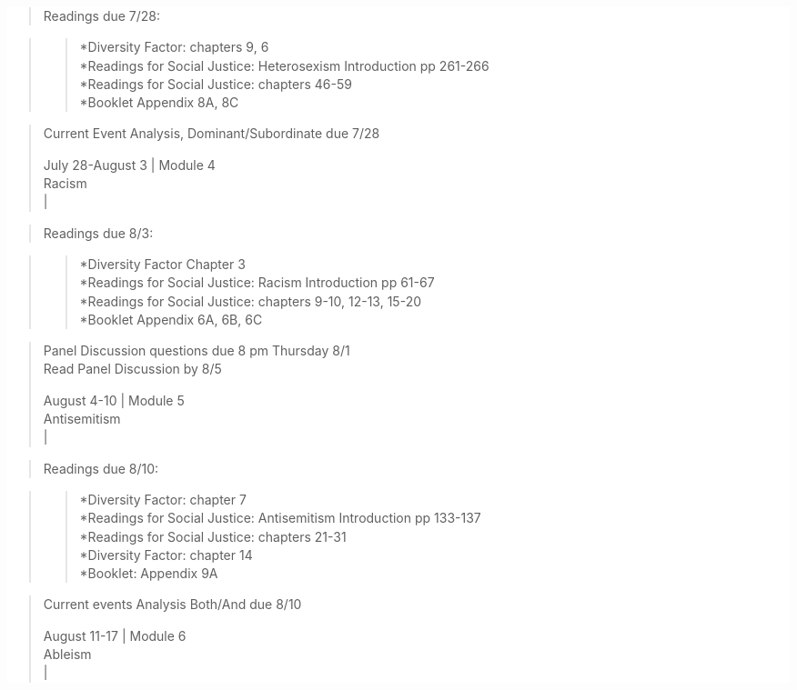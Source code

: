 >

> Readings due 7/28:

>

>> *Diversity Factor: chapters 9, 6  
>  *Readings for Social Justice: Heterosexism Introduction pp 261-266  
>  *Readings for Social Justice: chapters 46-59  
>  *Booklet Appendix 8A, 8C

>

> Current Event Analysis, Dominant/Subordinate due 7/28  
>  
>  
> July 28-August 3 | Module 4  
>  Racism  
>  |

>

> Readings due 8/3:

>

>> *Diversity Factor Chapter 3  
>  *Readings for Social Justice: Racism Introduction pp 61-67  
>  *Readings for Social Justice: chapters 9-10, 12-13, 15-20  
>  *Booklet Appendix 6A, 6B, 6C

>

> Panel Discussion questions due 8 pm Thursday 8/1  
>  Read Panel Discussion by 8/5  
>  
>  
> August 4-10 | Module 5  
>  Antisemitism  
>  |

>

> Readings due 8/10:

>

>> *Diversity Factor: chapter 7  
>  *Readings for Social Justice: Antisemitism Introduction pp 133-137  
>  *Readings for Social Justice: chapters 21-31  
>  *Diversity Factor: chapter 14  
>  *Booklet: Appendix 9A

>

> Current events Analysis Both/And due 8/10  
>  
>  
> August 11-17 | Module 6  
>  Ableism  
>  |
